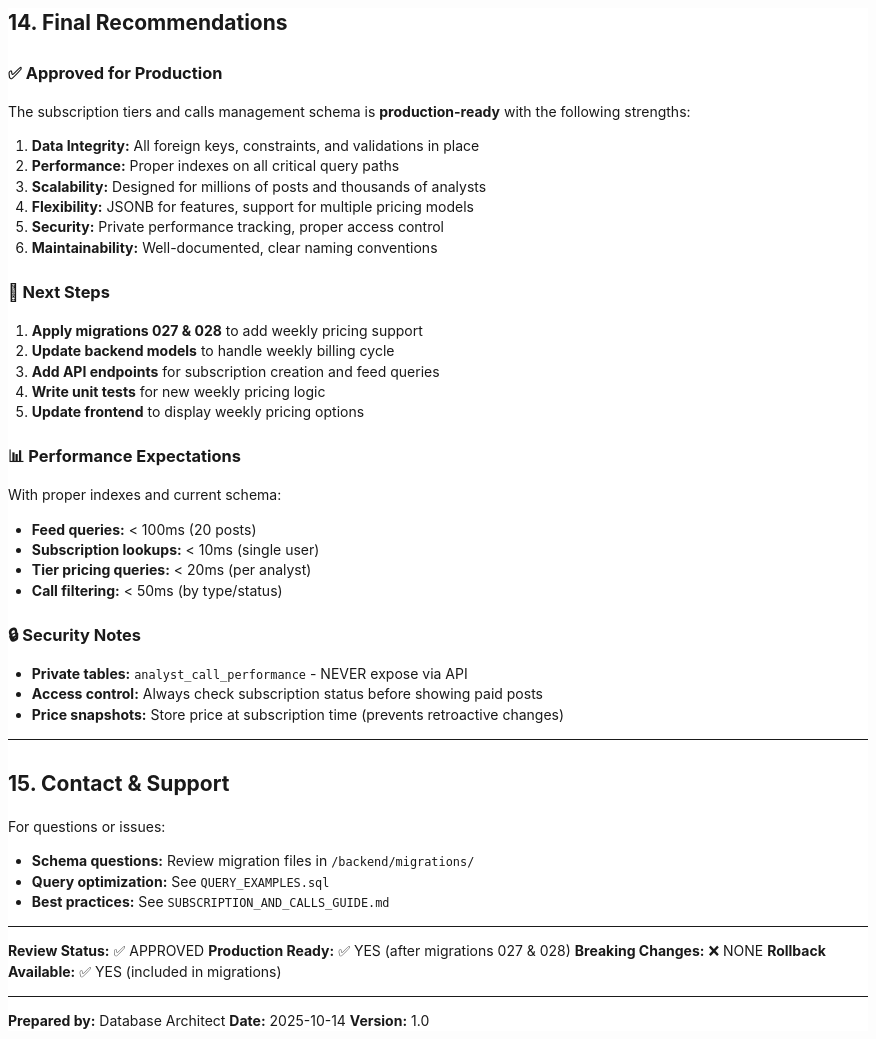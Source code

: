 
## 14. Final Recommendations

### ✅ Approved for Production

The subscription tiers and calls management schema is **production-ready** with the following strengths:

1. **Data Integrity:** All foreign keys, constraints, and validations in place
2. **Performance:** Proper indexes on all critical query paths
3. **Scalability:** Designed for millions of posts and thousands of analysts
4. **Flexibility:** JSONB for features, support for multiple pricing models
5. **Security:** Private performance tracking, proper access control
6. **Maintainability:** Well-documented, clear naming conventions

### 🚀 Next Steps

1. **Apply migrations 027 & 028** to add weekly pricing support
2. **Update backend models** to handle weekly billing cycle
3. **Add API endpoints** for subscription creation and feed queries
4. **Write unit tests** for new weekly pricing logic
5. **Update frontend** to display weekly pricing options

### 📊 Performance Expectations

With proper indexes and current schema:
- **Feed queries:** < 100ms (20 posts)
- **Subscription lookups:** < 10ms (single user)
- **Tier pricing queries:** < 20ms (per analyst)
- **Call filtering:** < 50ms (by type/status)

### 🔒 Security Notes

- **Private tables:** `analyst_call_performance` - NEVER expose via API
- **Access control:** Always check subscription status before showing paid posts
- **Price snapshots:** Store price at subscription time (prevents retroactive changes)

---

## 15. Contact & Support

For questions or issues:
- **Schema questions:** Review migration files in `/backend/migrations/`
- **Query optimization:** See `QUERY_EXAMPLES.sql`
- **Best practices:** See `SUBSCRIPTION_AND_CALLS_GUIDE.md`

---

**Review Status:** ✅ APPROVED
**Production Ready:** ✅ YES (after migrations 027 & 028)
**Breaking Changes:** ❌ NONE
**Rollback Available:** ✅ YES (included in migrations)

---

**Prepared by:** Database Architect
**Date:** 2025-10-14
**Version:** 1.0
